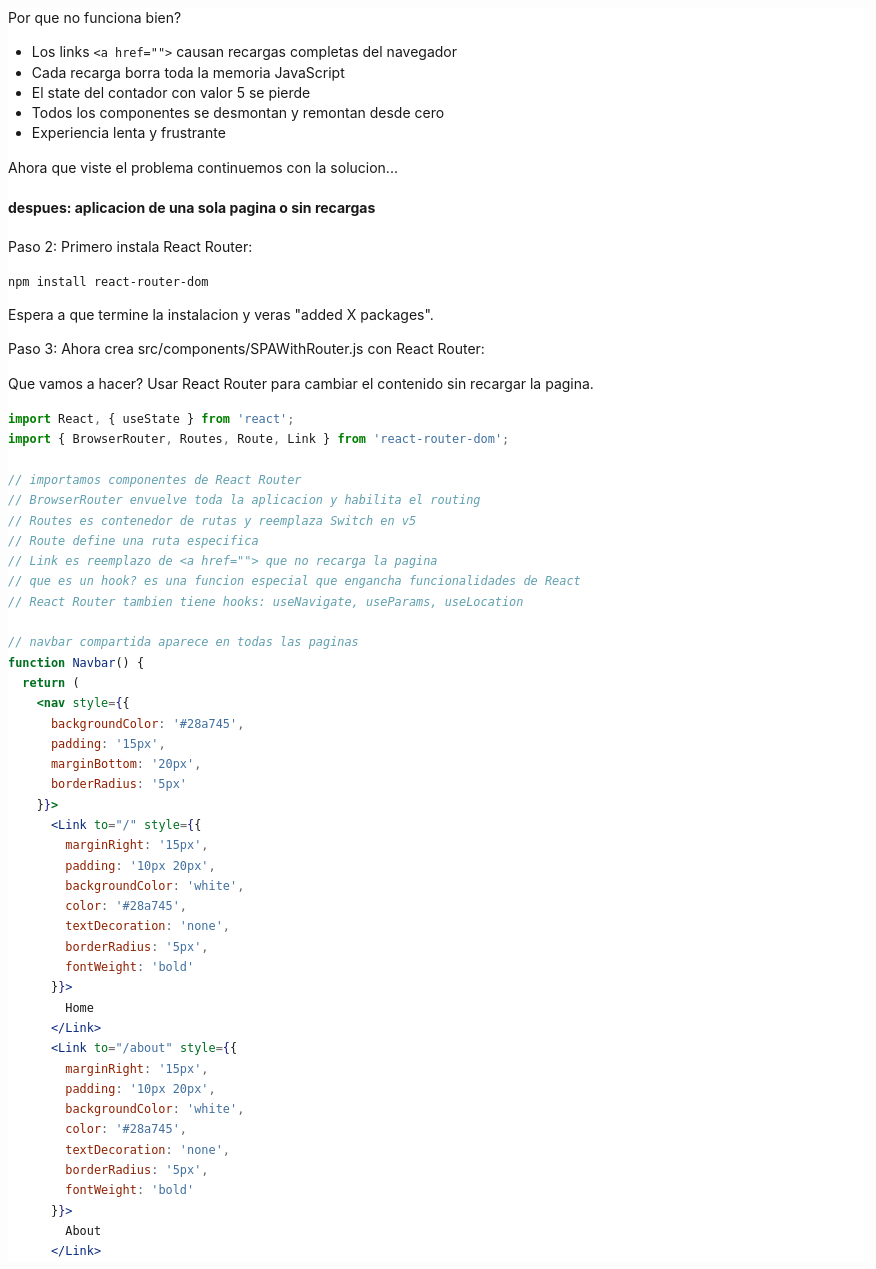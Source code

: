 Por que no funciona bien?
- Los links `<a href="">` causan recargas completas del navegador
- Cada recarga borra toda la memoria JavaScript
- El state del contador con valor 5 se pierde
- Todos los componentes se desmontan y remontan desde cero
- Experiencia lenta y frustrante

Ahora que viste el problema continuemos con la solucion...

#### despues: aplicacion de una sola pagina o sin recargas

Paso 2: Primero instala React Router:

```bash
npm install react-router-dom
```

Espera a que termine la instalacion y veras "added X packages".

Paso 3: Ahora crea src/components/SPAWithRouter.js con React Router:

Que vamos a hacer?
Usar React Router para cambiar el contenido sin recargar la pagina.

```jsx
import React, { useState } from 'react';
import { BrowserRouter, Routes, Route, Link } from 'react-router-dom';

// importamos componentes de React Router
// BrowserRouter envuelve toda la aplicacion y habilita el routing
// Routes es contenedor de rutas y reemplaza Switch en v5
// Route define una ruta especifica
// Link es reemplazo de <a href=""> que no recarga la pagina
// que es un hook? es una funcion especial que engancha funcionalidades de React
// React Router tambien tiene hooks: useNavigate, useParams, useLocation

// navbar compartida aparece en todas las paginas
function Navbar() {
  return (
    <nav style={{
      backgroundColor: '#28a745',
      padding: '15px',
      marginBottom: '20px',
      borderRadius: '5px'
    }}>
      <Link to="/" style={{
        marginRight: '15px',
        padding: '10px 20px',
        backgroundColor: 'white',
        color: '#28a745',
        textDecoration: 'none',
        borderRadius: '5px',
        fontWeight: 'bold'
      }}>
        Home
      </Link>
      <Link to="/about" style={{
        marginRight: '15px',
        padding: '10px 20px',
        backgroundColor: 'white',
        color: '#28a745',
        textDecoration: 'none',
        borderRadius: '5px',
        fontWeight: 'bold'
      }}>
        About
      </Link>
```